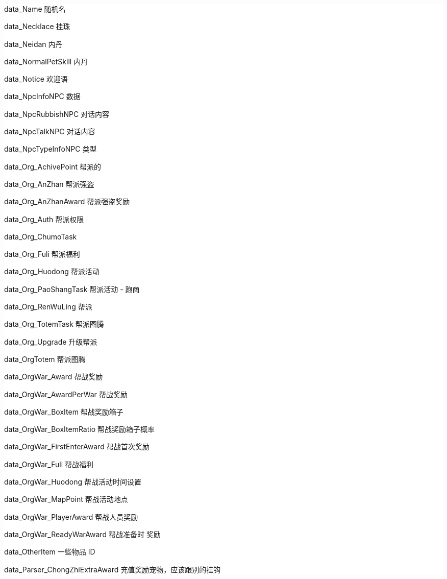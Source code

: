 data_Name 随机名

data_Necklace 挂珠

data_Neidan 内丹

data_NormalPetSkill 内丹

data_Notice 欢迎语

data_NpcInfoNPC 数据

data_NpcRubbishNPC 对话内容

data_NpcTalkNPC 对话内容

data_NpcTypeInfoNPC 类型

data_Org_AchivePoint 帮派的

data_Org_AnZhan 帮派强盗

data_Org_AnZhanAward 帮派强盗奖励

data_Org_Auth 帮派权限

data_Org_ChumoTask

data_Org_Fuli 帮派福利

data_Org_Huodong 帮派活动

data_Org_PaoShangTask 帮派活动 - 跑商

data_Org_RenWuLing 帮派

data_Org_TotemTask 帮派图腾

data_Org_Upgrade 升级帮派

data_OrgTotem 帮派图腾

data_OrgWar_Award 帮战奖励

data_OrgWar_AwardPerWar 帮战奖励

data_OrgWar_BoxItem 帮战奖励箱子

data_OrgWar_BoxItemRatio 帮战奖励箱子概率

data_OrgWar_FirstEnterAward 帮战首次奖励

data_OrgWar_Fuli 帮战福利

data_OrgWar_Huodong 帮战活动时间设置

data_OrgWar_MapPoint 帮战活动地点

data_OrgWar_PlayerAward 帮战人员奖励

data_OrgWar_ReadyWarAward 帮战准备时 奖励

data_OtherItem 一些物品 ID

data_Parser_ChongZhiExtraAward 充值奖励宠物，应该跟别的挂钩
